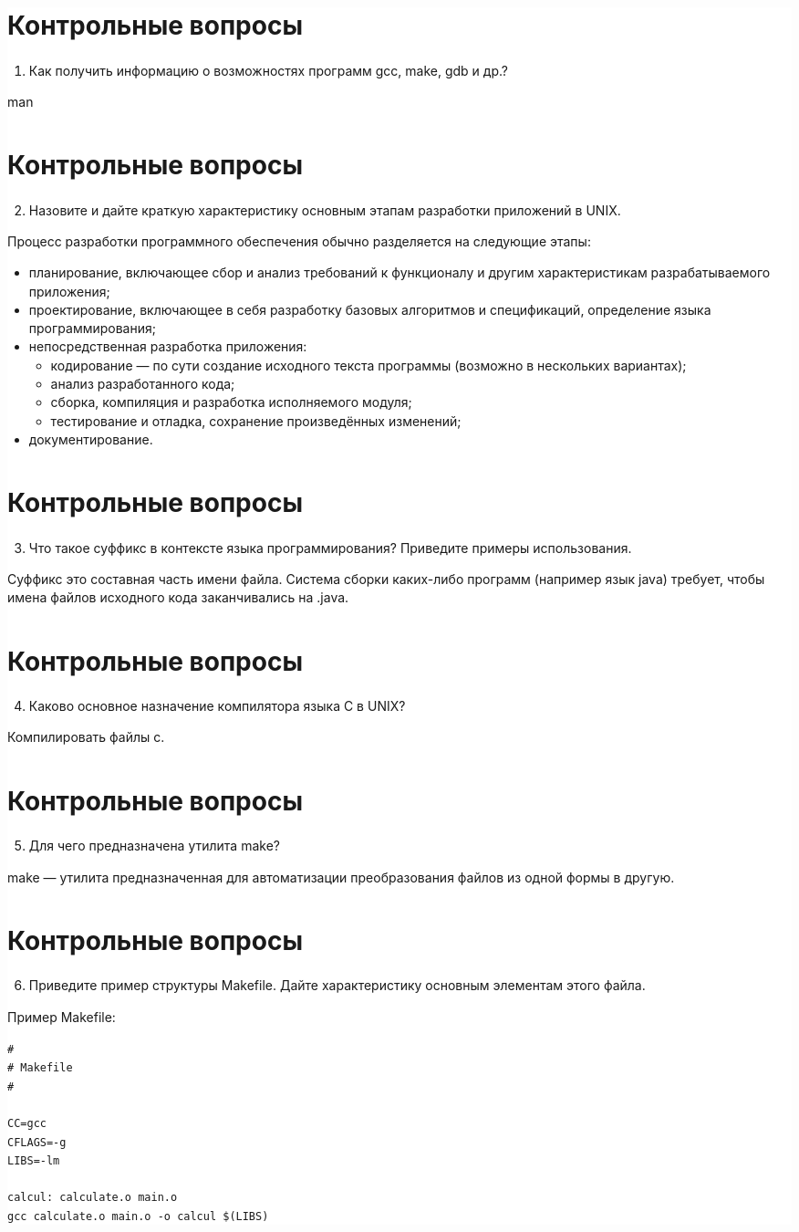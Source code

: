 # Контрольные вопросы
1. Как получить информацию о возможностях программ gcc, make, gdb и др.?

man

# Контрольные вопросы

2. Назовите и дайте краткую характеристику основным этапам разработки приложений
в UNIX.

Процесс разработки программного обеспечения обычно разделяется на следующие
этапы:
- планирование, включающее сбор и анализ требований к функционалу и другим характеристикам разрабатываемого приложения;
- проектирование, включающее в себя разработку базовых алгоритмов и спецификаций,
определение языка программирования;
- непосредственная разработка приложения:
  - кодирование — по сути создание исходного текста программы (возможно
в нескольких вариантах);
  - анализ разработанного кода;
  - сборка, компиляция и разработка исполняемого модуля;
  - тестирование и отладка, сохранение произведённых изменений;
- документирование.

# Контрольные вопросы

3. Что такое суффикс в контексте языка программирования? Приведите примеры использования.

Суффикс это составная часть имени файла. Система сборки каких-либо программ (например язык java) требует, чтобы имена файлов исходного кода заканчивались на .java.

# Контрольные вопросы

4. Каково основное назначение компилятора языка С в UNIX?

Компилировать файлы c.

# Контрольные вопросы

5. Для чего предназначена утилита make?

make — утилита предназначенная для автоматизации преобразования файлов из одной формы в другую.

# Контрольные вопросы

6. Приведите пример структуры Makefile. Дайте характеристику основным элементам
этого файла.

Пример Makefile:
```
#
# Makefile
#

CC=gcc
CFLAGS=-g
LIBS=-lm

calcul: calculate.o main.o
gcc calculate.o main.o -o calcul $(LIBS)

```